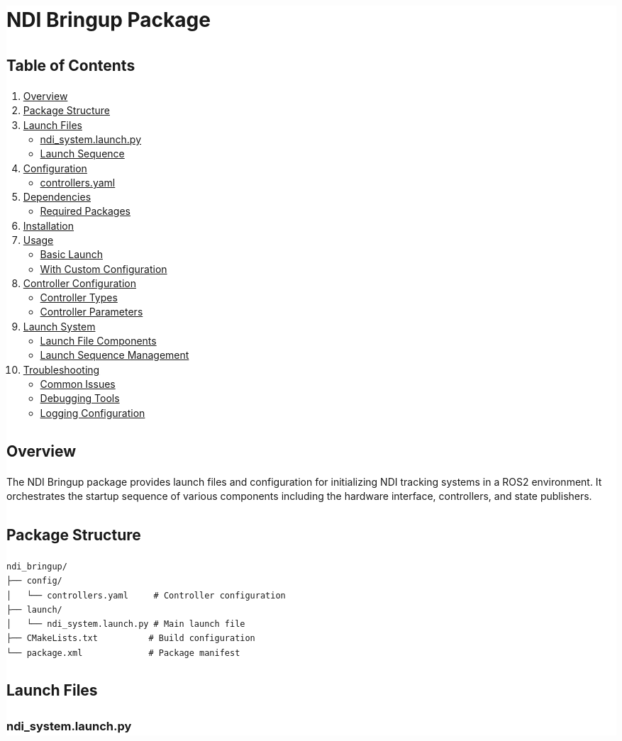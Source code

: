 # NDI Bringup Package

## Table of Contents

1. [Overview](#overview)
2. [Package Structure](#package-structure)
3. [Launch Files](#launch-files)
    - [ndi_system.launch.py](#ndi_systemlaunchpy)
    - [Launch Sequence](#launch-sequence)
4. [Configuration](#configuration)
    - [controllers.yaml](#controllersyaml)
5. [Dependencies](#dependencies)
    - [Required Packages](#required-packages)
6. [Installation](#installation)
7. [Usage](#usage)
    - [Basic Launch](#basic-launch)
    - [With Custom Configuration](#with-custom-configuration)
8. [Controller Configuration](#controller-configuration)
    - [Controller Types](#controller-types)
    - [Controller Parameters](#controller-parameters)
9. [Launch System](#launch-system)
    - [Launch File Components](#launch-file-components)
    - [Launch Sequence Management](#launch-sequence-management)
10. [Troubleshooting](#troubleshooting)
    - [Common Issues](#common-issues)
    - [Debugging Tools](#debugging-tools)
    - [Logging Configuration](#logging-configuration)

## Overview

The NDI Bringup package provides launch files and configuration for initializing NDI tracking systems in a ROS2 environment. It orchestrates the startup sequence of various components including the hardware interface, controllers, and state publishers.

## Package Structure

```plaintext
ndi_bringup/
├── config/
│   └── controllers.yaml     # Controller configuration
├── launch/
│   └── ndi_system.launch.py # Main launch file
├── CMakeLists.txt          # Build configuration
└── package.xml             # Package manifest
```

## Launch Files

### ndi_system.launch.py
